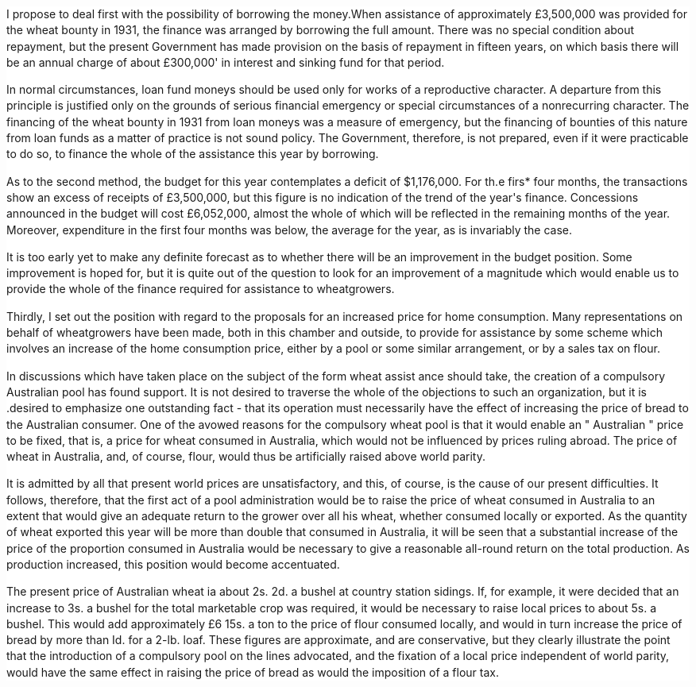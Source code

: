 I propose to deal first with the possibility of borrowing the money.When assistance of approximately £3,500,000 was provided for the wheat bounty in 1931, the finance was arranged by borrowing the full amount. There was no special condition about repayment, but the present Government has made provision on the basis of repayment in fifteen years, on which basis there will be an annual charge of about £300,000' in interest and sinking fund for that period. 

In normal circumstances, loan fund moneys should be used only for works of a reproductive character. A departure from this principle is justified only on the grounds of serious financial emergency or special circumstances of a nonrecurring character. The financing of the wheat bounty in 1931 from loan moneys was a measure of emergency, but the financing of bounties of this nature from loan funds as a matter of practice is not sound policy. The Government, therefore, is not prepared, even if it were practicable to do so, to finance the whole of the assistance this year by borrowing. 

As to the second method, the budget for this year contemplates a deficit of $1,176,000. For th.e firs* four months, the transactions show an excess of receipts of £3,500,000, but this figure is no indication of the trend of the year's finance. Concessions announced in the budget will cost £6,052,000, almost the whole of which will be reflected in the remaining months of the year. Moreover, expenditure in the first four months was below, the average for the year, as is invariably the case. 

It is too early yet to make any definite forecast as to whether there will be an improvement in the budget position. Some improvement is hoped for, but it is quite out of the question to look for an improvement of a magnitude which would enable us to provide the whole of the finance required for assistance to wheatgrowers. 

Thirdly, I set out the position with regard to the proposals for an increased price for home consumption. Many representations on behalf of wheatgrowers have been made, both in this chamber and outside, to provide for assistance by some scheme which involves an increase of the home consumption price, either by a pool or some similar arrangement, or by a sales tax on flour. 

In discussions which have taken place on the subject of the form wheat assist ance should take, the creation of a compulsory Australian pool has found support. It is not desired to traverse the whole of the objections to such an organization, but it is .desired to emphasize one outstanding fact - that its operation must necessarily have the effect of increasing the price of bread to the Australian consumer. One of the avowed reasons for the compulsory wheat pool is that it would enable an " Australian " price to be fixed, that is, a price for wheat consumed in Australia, which would not be influenced by prices ruling abroad. The price of wheat in Australia, and, of course, flour, would thus be artificially raised above world parity. 

It is admitted by all that present world prices are unsatisfactory, and this, of course, is the cause of our present difficulties. It follows, therefore, that the first act of a pool administration would be to raise the price of wheat consumed in Australia to an extent that would give an adequate return to the grower over all his wheat, whether consumed locally or exported. As the quantity of wheat exported this year will be more than double that consumed in Australia, it will be seen that a substantial increase of the price of the proportion consumed in Australia would be necessary to give a reasonable all-round return on the total production. As production increased, this position would become accentuated. 

The present price of Australian wheat ia about 2s. 2d. a bushel at country station sidings. If, for example, it were decided that an increase to 3s. a bushel for the total marketable crop was required, it would be necessary to raise local prices to about 5s. a bushel. This would add approximately £6 15s. a ton to the price of flour consumed locally, and would in turn increase the price of bread by more than Id. for a 2-lb. loaf. These figures are approximate, and are conservative, but they clearly illustrate the point that the introduction of a compulsory pool on the lines advocated, and the fixation of a local price independent of world parity, would have the same effect in raising the price of bread as would the imposition of a flour tax. 
